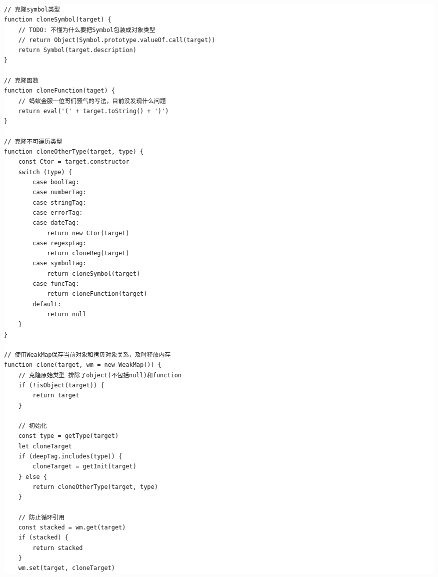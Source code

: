     // 克隆symbol类型
    function cloneSymbol(target) {
        // TODO: 不懂为什么要把Symbol包装成对象类型
        // return Object(Symbol.prototype.valueOf.call(target))
        return Symbol(target.description)
    }

    // 克隆函数
    function cloneFunction(taget) {
        // 蚂蚁金服一位哥们骚气的写法，目前没发现什么问题
        return eval('(' + target.toString() + ')')
    }

    // 克隆不可遍历类型
    function cloneOtherType(target, type) {
        const Ctor = target.constructor
        switch (type) {
            case boolTag:
            case numberTag:
            case stringTag:
            case errorTag:
            case dateTag:
                return new Ctor(target)
            case regexpTag:
                return cloneReg(target)
            case symbolTag:
                return cloneSymbol(target)
            case funcTag:
                return cloneFunction(target)
            default:
                return null
        }
    }

    // 使用WeakMap保存当前对象和拷贝对象关系，及时释放内存
    function clone(target, wm = new WeakMap()) {
        // 克隆原始类型 排除了object(不包括null)和function
        if (!isObject(target)) {
            return target
        }

        // 初始化
        const type = getType(target)
        let cloneTarget
        if (deepTag.includes(type)) {
            cloneTarget = getInit(target)
        } else {
            return cloneOtherType(target, type)
        }

        // 防止循环引用
        const stacked = wm.get(target)
        if (stacked) {
            return stacked
        }
        wm.set(target, cloneTarget)
